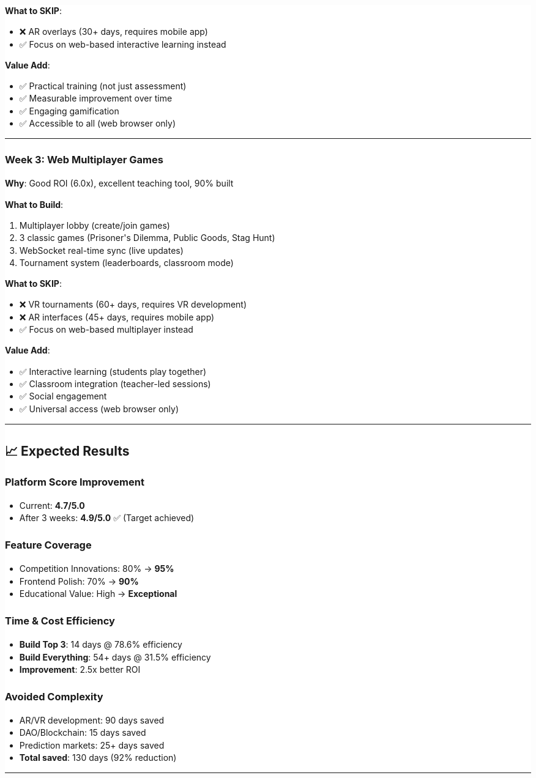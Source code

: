 **What to SKIP**:
- ❌ AR overlays (30+ days, requires mobile app)
- ✅ Focus on web-based interactive learning instead

**Value Add**:
- ✅ Practical training (not just assessment)
- ✅ Measurable improvement over time
- ✅ Engaging gamification
- ✅ Accessible to all (web browser only)

---

### Week 3: Web Multiplayer Games
**Why**: Good ROI (6.0x), excellent teaching tool, 90% built

**What to Build**:
1. Multiplayer lobby (create/join games)
2. 3 classic games (Prisoner's Dilemma, Public Goods, Stag Hunt)
3. WebSocket real-time sync (live updates)
4. Tournament system (leaderboards, classroom mode)

**What to SKIP**:
- ❌ VR tournaments (60+ days, requires VR development)
- ❌ AR interfaces (45+ days, requires mobile app)
- ✅ Focus on web-based multiplayer instead

**Value Add**:
- ✅ Interactive learning (students play together)
- ✅ Classroom integration (teacher-led sessions)
- ✅ Social engagement
- ✅ Universal access (web browser only)

---

## 📈 Expected Results

### Platform Score Improvement
- Current: **4.7/5.0**
- After 3 weeks: **4.9/5.0** ✅ (Target achieved)

### Feature Coverage
- Competition Innovations: 80% → **95%**
- Frontend Polish: 70% → **90%**
- Educational Value: High → **Exceptional**

### Time & Cost Efficiency
- **Build Top 3**: 14 days @ 78.6% efficiency
- **Build Everything**: 54+ days @ 31.5% efficiency
- **Improvement**: 2.5x better ROI

### Avoided Complexity
- AR/VR development: 90 days saved
- DAO/Blockchain: 15 days saved
- Prediction markets: 25+ days saved
- **Total saved**: 130 days (92% reduction)

---